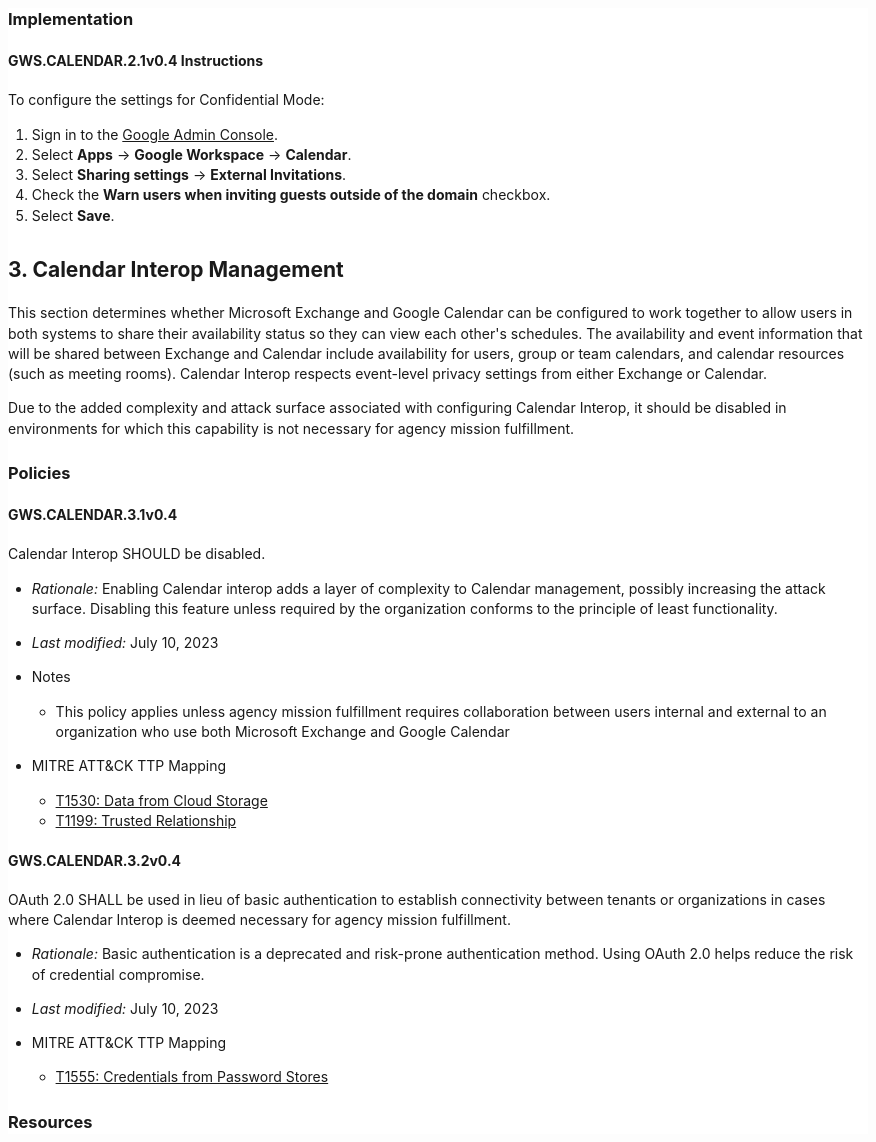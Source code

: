 ### Implementation

#### GWS.CALENDAR.2.1v0.4 Instructions

To configure the settings for Confidential Mode:

1.  Sign in to the [Google Admin Console](https://admin.google.com).
2.  Select **Apps** -\> **Google Workspace** -\> **Calendar**.
3.  Select **Sharing settings** -\> **External Invitations**.
4.  Check the **Warn users when inviting guests outside of the domain** checkbox.
5.  Select **Save**.

## 3. Calendar Interop Management

This section determines whether Microsoft Exchange and Google Calendar can be configured to work together to allow users in both systems to share their availability status so they can view each other's schedules. The availability and event information that will be shared between Exchange and Calendar include availability for users, group or team calendars, and calendar resources (such as meeting rooms). Calendar Interop respects event-level privacy settings from either Exchange or Calendar.

Due to the added complexity and attack surface associated with configuring Calendar Interop, it should be disabled in environments for which this capability is not necessary for agency mission fulfillment.

### Policies

#### GWS.CALENDAR.3.1v0.4
Calendar Interop SHOULD be disabled.

- _Rationale:_ Enabling Calendar interop adds a layer of complexity to Calendar management, possibly increasing the attack surface. Disabling this feature unless required by the organization conforms to the principle of least functionality.
- _Last modified:_ July 10, 2023
- Notes
  - This policy applies unless agency mission fulfillment requires collaboration between users internal and external to an organization who use both Microsoft Exchange and Google Calendar

- MITRE ATT&CK TTP Mapping
  - [T1530: Data from Cloud Storage](https://attack.mitre.org/techniques/T1530/)
  - [T1199: Trusted Relationship](https://attack.mitre.org/techniques/T1199/)

#### GWS.CALENDAR.3.2v0.4
OAuth 2.0 SHALL be used in lieu of basic authentication to establish connectivity between tenants or organizations in cases where Calendar Interop is deemed necessary for agency mission fulfillment.

- _Rationale:_ Basic authentication is a deprecated and risk-prone authentication method. Using OAuth 2.0 helps reduce the risk of credential compromise.
- _Last modified:_ July 10, 2023

- MITRE ATT&CK TTP Mapping
  - [T1555: Credentials from Password Stores](https://attack.mitre.org/techniques/T1555/)

### Resources
